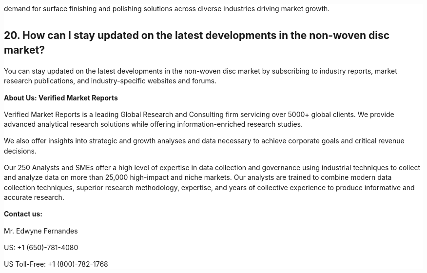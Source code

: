 demand for surface finishing and polishing solutions across diverse industries driving market growth.</p><h2>20. How can I stay updated on the latest developments in the non-woven disc market?</h2><p>You can stay updated on the latest developments in the non-woven disc market by subscribing to industry reports, market research publications, and industry-specific websites and forums.</p></body></html><p id="" class=""><strong>About Us: Verified Market Reports</strong></p><p id="" class="">Verified Market Reports is a leading Global Research and Consulting firm servicing over 5000+ global clients. We provide advanced analytical research solutions while offering information-enriched research studies.</p><p id="" class="">We also offer insights into strategic and growth analyses and data necessary to achieve corporate goals and critical revenue decisions.</p><p id="" class="">Our 250 Analysts and SMEs offer a high level of expertise in data collection and governance using industrial techniques to collect and analyze data on more than 25,000 high-impact and niche markets. Our analysts are trained to combine modern data collection techniques, superior research methodology, expertise, and years of collective experience to produce informative and accurate research.</p><p id="" class=""><strong>Contact us:</strong></p><p id="" class="">Mr. Edwyne Fernandes</p><p id="" class="">US: +1 (650)-781-4080</p><p id="" class="">US Toll-Free: +1 (800)-782-1768</p>
